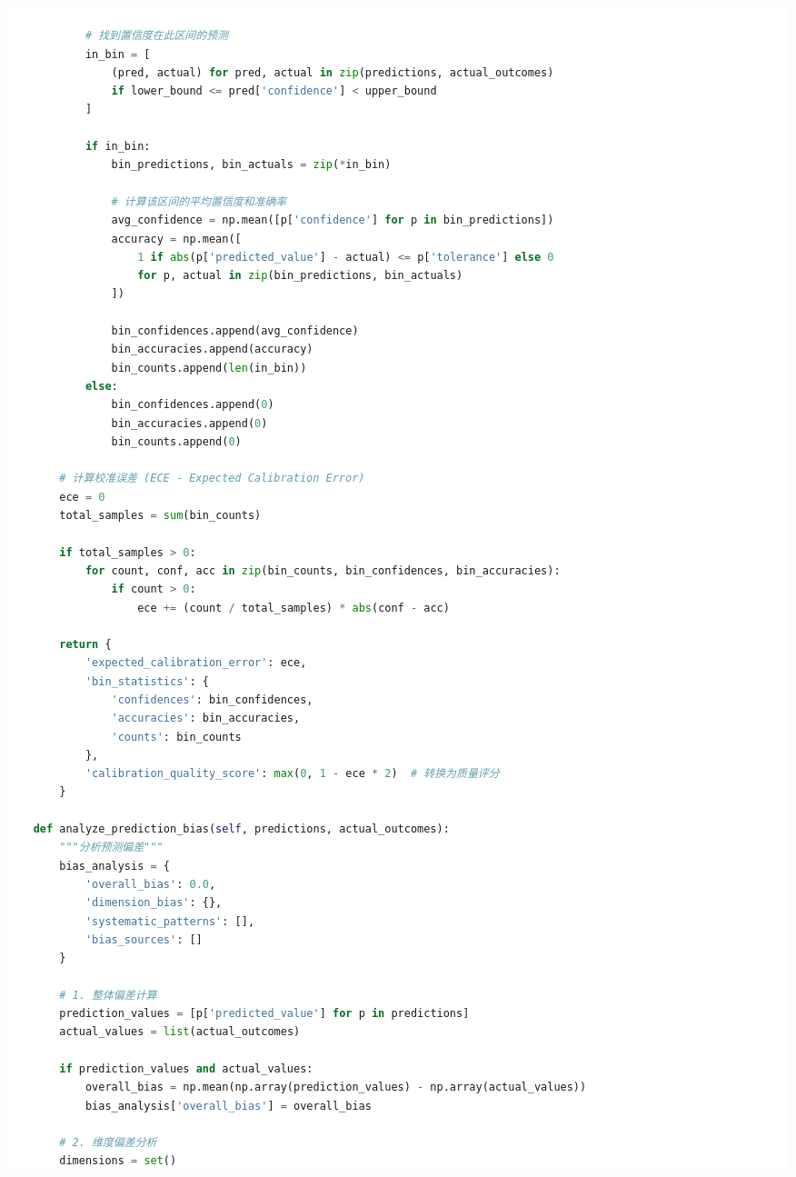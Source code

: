 ```python
            
            # 找到置信度在此区间的预测
            in_bin = [
                (pred, actual) for pred, actual in zip(predictions, actual_outcomes)
                if lower_bound <= pred['confidence'] < upper_bound
            ]
            
            if in_bin:
                bin_predictions, bin_actuals = zip(*in_bin)
                
                # 计算该区间的平均置信度和准确率
                avg_confidence = np.mean([p['confidence'] for p in bin_predictions])
                accuracy = np.mean([
                    1 if abs(p['predicted_value'] - actual) <= p['tolerance'] else 0
                    for p, actual in zip(bin_predictions, bin_actuals)
                ])
                
                bin_confidences.append(avg_confidence)
                bin_accuracies.append(accuracy)
                bin_counts.append(len(in_bin))
            else:
                bin_confidences.append(0)
                bin_accuracies.append(0)
                bin_counts.append(0)
        
        # 计算校准误差 (ECE - Expected Calibration Error)
        ece = 0
        total_samples = sum(bin_counts)
        
        if total_samples > 0:
            for count, conf, acc in zip(bin_counts, bin_confidences, bin_accuracies):
                if count > 0:
                    ece += (count / total_samples) * abs(conf - acc)
        
        return {
            'expected_calibration_error': ece,
            'bin_statistics': {
                'confidences': bin_confidences,
                'accuracies': bin_accuracies,
                'counts': bin_counts
            },
            'calibration_quality_score': max(0, 1 - ece * 2)  # 转换为质量评分
        }
    
    def analyze_prediction_bias(self, predictions, actual_outcomes):
        """分析预测偏差"""
        bias_analysis = {
            'overall_bias': 0.0,
            'dimension_bias': {},
            'systematic_patterns': [],
            'bias_sources': []
        }
        
        # 1. 整体偏差计算
        prediction_values = [p['predicted_value'] for p in predictions]
        actual_values = list(actual_outcomes)
        
        if prediction_values and actual_values:
            overall_bias = np.mean(np.array(prediction_values) - np.array(actual_values))
            bias_analysis['overall_bias'] = overall_bias
        
        # 2. 维度偏差分析
        dimensions = set()
```